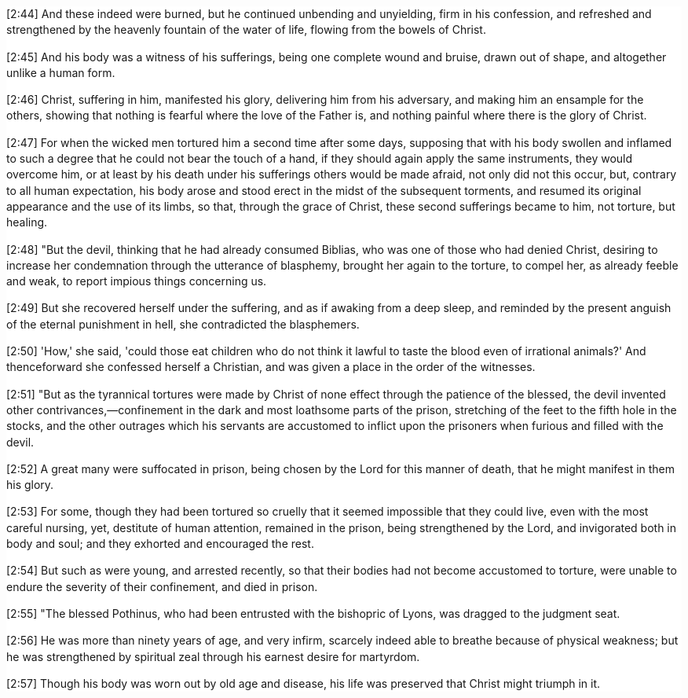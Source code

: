 [2:44] And these indeed were burned, but he continued unbending and unyielding, firm in his confession, and refreshed and strengthened by the heavenly fountain of the water of life, flowing from the bowels of Christ.

[2:45] And his body was a witness of his sufferings, being one complete wound and bruise, drawn out of shape, and altogether unlike a human form.

[2:46] Christ, suffering in him, manifested his glory, delivering him from his adversary, and making him an ensample for the others, showing that nothing is fearful where the love of the Father is, and nothing painful where there is the glory of Christ.

[2:47] For when the wicked men tortured him a second time after some days, supposing that with his body swollen and inflamed to such a degree that he could not bear the touch of a hand, if they should again apply the same instruments, they would overcome him, or at least by his death under his sufferings others would be made afraid, not only did not this occur, but, contrary to all human expectation, his body arose and stood erect in the midst of the subsequent torments, and resumed its original appearance and the use of its limbs, so that, through the grace of Christ, these second sufferings became to him, not torture, but healing.

[2:48] "But the devil, thinking that he had already consumed Biblias, who was one of those who had denied Christ, desiring to increase her condemnation through the utterance of blasphemy, brought her again to the torture, to compel her, as already feeble and weak, to report impious things concerning us.

[2:49] But she recovered herself under the suffering, and as if awaking from a deep sleep, and reminded by the present anguish of the eternal punishment in hell, she contradicted the blasphemers.

[2:50] 'How,' she said, 'could those eat children who do not think it lawful to taste the blood even of irrational animals?' And thenceforward she confessed herself a Christian, and was given a place in the order of the witnesses.

[2:51] "But as the tyrannical tortures were made by Christ of none effect through the patience of the blessed, the devil invented other contrivances,—confinement in the dark and most loathsome parts of the prison, stretching of the feet to the fifth hole in the stocks, and the other outrages which his servants are accustomed to inflict upon the prisoners when furious and filled with the devil.

[2:52] A great many were suffocated in prison, being chosen by the Lord for this manner of death, that he might manifest in them his glory.

[2:53] For some, though they had been tortured so cruelly that it seemed impossible that they could live, even with the most careful nursing, yet, destitute of human attention, remained in the prison, being strengthened by the Lord, and invigorated both in body and soul; and they exhorted and encouraged the rest.

[2:54] But such as were young, and arrested recently, so that their bodies had not become accustomed to torture, were unable to endure the severity of their confinement, and died in prison.

[2:55] "The blessed Pothinus, who had been entrusted with the bishopric of Lyons, was dragged to the judgment seat.

[2:56] He was more than ninety years of age, and very infirm, scarcely indeed able to breathe because of physical weakness; but he was strengthened by spiritual zeal through his earnest desire for martyrdom.

[2:57] Though his body was worn out by old age and disease, his life was preserved that Christ might triumph in it.

